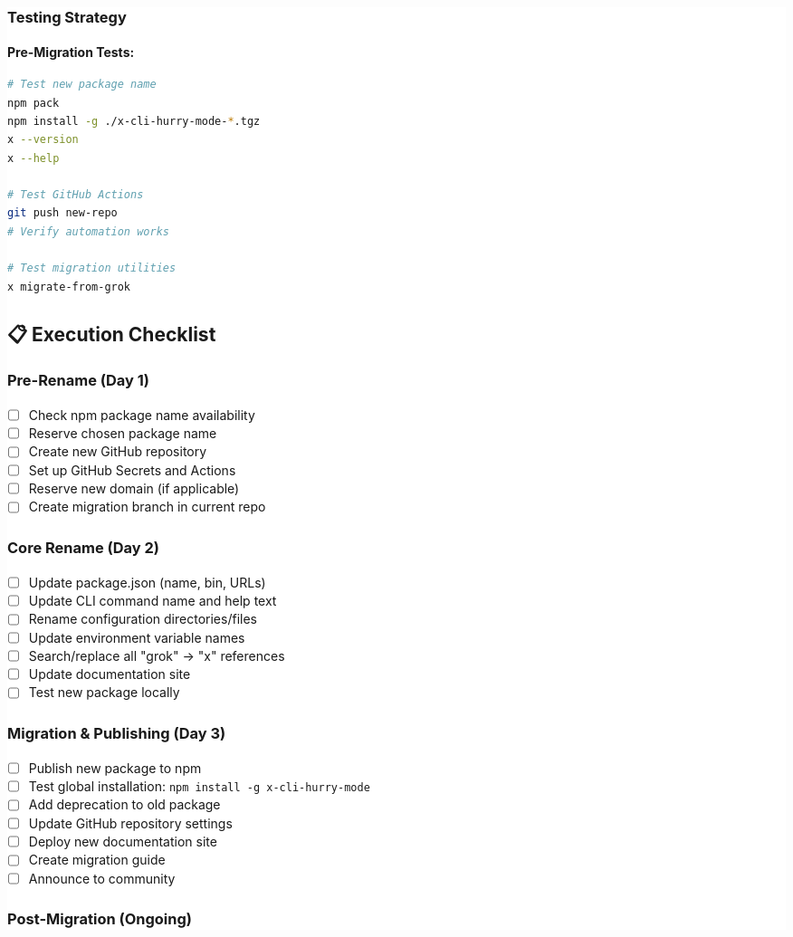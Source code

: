 ### Testing Strategy

**Pre-Migration Tests:**

```bash
# Test new package name
npm pack
npm install -g ./x-cli-hurry-mode-*.tgz
x --version
x --help

# Test GitHub Actions
git push new-repo
# Verify automation works

# Test migration utilities
x migrate-from-grok
```

## 📋 Execution Checklist

### Pre-Rename (Day 1)

- [ ] Check npm package name availability
- [ ] Reserve chosen package name
- [ ] Create new GitHub repository
- [ ] Set up GitHub Secrets and Actions
- [ ] Reserve new domain (if applicable)
- [ ] Create migration branch in current repo

### Core Rename (Day 2)

- [ ] Update package.json (name, bin, URLs)
- [ ] Update CLI command name and help text
- [ ] Rename configuration directories/files
- [ ] Update environment variable names
- [ ] Search/replace all "grok" → "x" references
- [ ] Update documentation site
- [ ] Test new package locally

### Migration & Publishing (Day 3)

- [ ] Publish new package to npm
- [ ] Test global installation: `npm install -g x-cli-hurry-mode`
- [ ] Add deprecation to old package
- [ ] Update GitHub repository settings
- [ ] Deploy new documentation site
- [ ] Create migration guide
- [ ] Announce to community

### Post-Migration (Ongoing)
